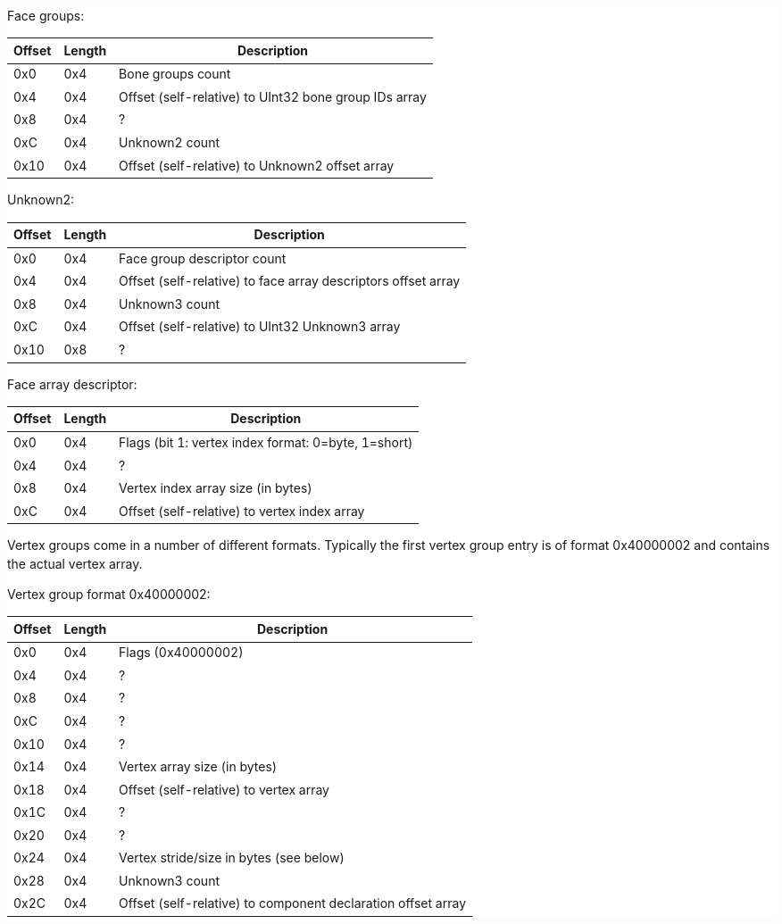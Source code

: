 Face groups:

| Offset | Length | Description                                           |
|--------|--------|-------------------------------------------------------|
| 0x0    | 0x4    | Bone groups count                                     |
| 0x4    | 0x4    | Offset (self-relative) to UInt32 bone group IDs array |
| 0x8    | 0x4    | ?                                                     |
| 0xC    | 0x4    | Unknown2 count                                        |
| 0x10   | 0x4    | Offset (self-relative) to Unknown2 offset array       |

Unknown2:

| Offset | Length | Description                                                   |
|--------|--------|---------------------------------------------------------------|
| 0x0    | 0x4    | Face group descriptor count                                   |
| 0x4    | 0x4    | Offset (self-relative) to face array descriptors offset array |
| 0x8    | 0x4    | Unknown3 count                                                |
| 0xC    | 0x4    | Offset (self-relative) to UInt32 Unknown3 array               |
| 0x10   | 0x8    | ?                                                             |

Face array descriptor:

| Offset | Length | Description                                         |
|--------|--------|-----------------------------------------------------|
| 0x0    | 0x4    | Flags (bit 1: vertex index format: 0=byte, 1=short) |
| 0x4    | 0x4    | ?                                                   |
| 0x8    | 0x4    | Vertex index array size (in bytes)                  |
| 0xC    | 0x4    | Offset (self-relative) to vertex index array        |

Vertex groups come in a number of different formats. Typically the first
vertex group entry is of format 0x40000002 and contains the actual
vertex array.

Vertex group format 0x40000002:

| Offset | Length | Description                                                  |
|--------|--------|--------------------------------------------------------------|
| 0x0    | 0x4    | Flags (0x40000002)                                           |
| 0x4    | 0x4    | ?                                                            |
| 0x8    | 0x4    | ?                                                            |
| 0xC    | 0x4    | ?                                                            |
| 0x10   | 0x4    | ?                                                            |
| 0x14   | 0x4    | Vertex array size (in bytes)                                 |
| 0x18   | 0x4    | Offset (self-relative) to vertex array                       |
| 0x1C   | 0x4    | ?                                                            |
| 0x20   | 0x4    | ?                                                            |
| 0x24   | 0x4    | Vertex stride/size in bytes (see below)                      |
| 0x28   | 0x4    | Unknown3 count                                               |
| 0x2C   | 0x4    | Offset (self-relative) to component declaration offset array |
